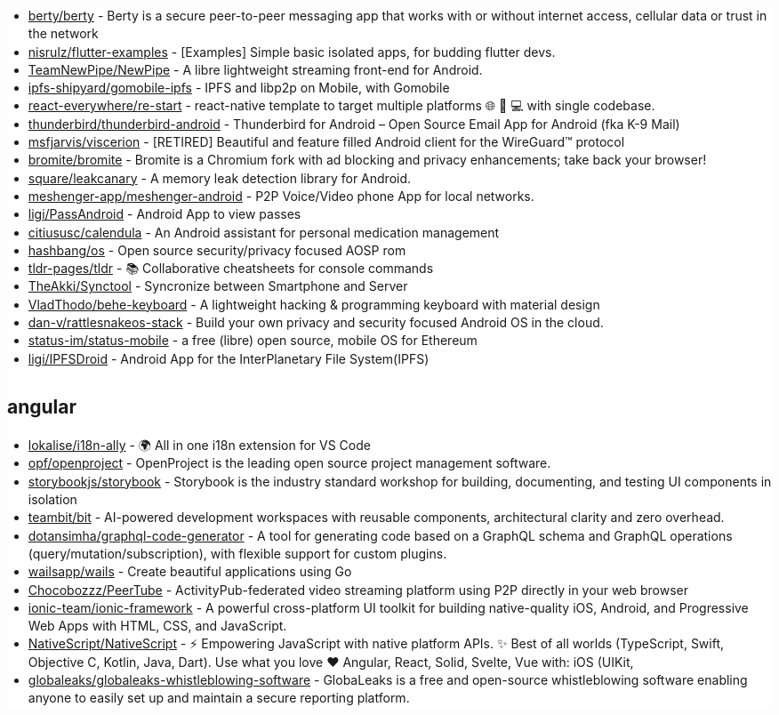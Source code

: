 - [berty/berty](https://github.com/berty/berty) - Berty is a secure peer-to-peer messaging app that works with or without internet access, cellular data or trust in the network
- [nisrulz/flutter-examples](https://github.com/nisrulz/flutter-examples) - [Examples] Simple basic isolated apps, for budding flutter devs.
- [TeamNewPipe/NewPipe](https://github.com/TeamNewPipe/NewPipe) - A libre lightweight streaming front-end for Android.
- [ipfs-shipyard/gomobile-ipfs](https://github.com/ipfs-shipyard/gomobile-ipfs) - IPFS and libp2p on Mobile, with Gomobile
- [react-everywhere/re-start](https://github.com/react-everywhere/re-start) - react-native template to target multiple platforms :globe_with_meridians: :iphone: :computer: with single codebase.
- [thunderbird/thunderbird-android](https://github.com/thunderbird/thunderbird-android) - Thunderbird for Android – Open Source Email App for Android (fka K-9 Mail)
- [msfjarvis/viscerion](https://github.com/msfjarvis/viscerion) - [RETIRED] Beautiful and feature filled Android client for the WireGuard™️ protocol
- [bromite/bromite](https://github.com/bromite/bromite) - Bromite is a Chromium fork with ad blocking and privacy enhancements; take back your browser!
- [square/leakcanary](https://github.com/square/leakcanary) - A memory leak detection library for Android.
- [meshenger-app/meshenger-android](https://github.com/meshenger-app/meshenger-android) - P2P Voice/Video phone App for local networks.
- [ligi/PassAndroid](https://github.com/ligi/PassAndroid) - Android App to view passes
- [citiususc/calendula](https://github.com/citiususc/calendula) - An Android assistant for personal medication management
- [hashbang/os](https://github.com/hashbang/os) - Open source security/privacy focused AOSP rom
- [tldr-pages/tldr](https://github.com/tldr-pages/tldr) - 📚 Collaborative cheatsheets for console commands
- [TheAkki/Synctool](https://github.com/TheAkki/Synctool) - Syncronize between Smartphone and Server
- [VladThodo/behe-keyboard](https://github.com/VladThodo/behe-keyboard) - A lightweight hacking & programming keyboard with material design
- [dan-v/rattlesnakeos-stack](https://github.com/dan-v/rattlesnakeos-stack) - Build your own privacy and security focused Android OS in the cloud.
- [status-im/status-mobile](https://github.com/status-im/status-mobile) - a free (libre) open source, mobile OS for Ethereum
- [ligi/IPFSDroid](https://github.com/ligi/IPFSDroid) - Android App for the InterPlanetary File System(IPFS)

## angular 

- [lokalise/i18n-ally](https://github.com/lokalise/i18n-ally) - 🌍 All in one i18n extension for VS Code
- [opf/openproject](https://github.com/opf/openproject) - OpenProject is the leading open source project management software.
- [storybookjs/storybook](https://github.com/storybookjs/storybook) - Storybook is the industry standard workshop for building, documenting, and testing UI components in isolation
- [teambit/bit](https://github.com/teambit/bit) - AI-powered development workspaces with reusable components, architectural clarity and zero overhead.
- [dotansimha/graphql-code-generator](https://github.com/dotansimha/graphql-code-generator) - A tool for generating code based on a GraphQL schema and GraphQL operations (query/mutation/subscription), with flexible support for custom plugins.
- [wailsapp/wails](https://github.com/wailsapp/wails) - Create beautiful applications using Go
- [Chocobozzz/PeerTube](https://github.com/Chocobozzz/PeerTube) - ActivityPub-federated video streaming platform using P2P directly in your web browser
- [ionic-team/ionic-framework](https://github.com/ionic-team/ionic-framework) - A powerful cross-platform UI toolkit for building native-quality iOS, Android, and Progressive Web Apps with HTML, CSS, and JavaScript.
- [NativeScript/NativeScript](https://github.com/NativeScript/NativeScript) - ⚡ Empowering JavaScript with native platform APIs. ✨ Best of all worlds (TypeScript, Swift, Objective C, Kotlin, Java, Dart). Use what you love ❤️ Angular, React, Solid, Svelte, Vue with: iOS (UIKit, 
- [globaleaks/globaleaks-whistleblowing-software](https://github.com/globaleaks/globaleaks-whistleblowing-software) - GlobaLeaks is a free and open-source whistleblowing software enabling anyone to easily set up and maintain a secure reporting platform.
